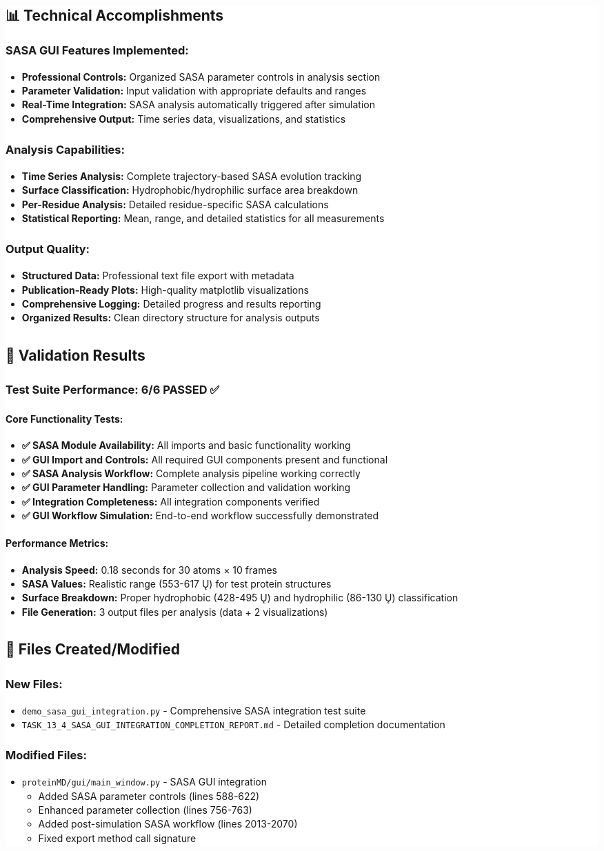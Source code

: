 ## 📊 Technical Accomplishments

### SASA GUI Features Implemented:
- **Professional Controls:** Organized SASA parameter controls in analysis section
- **Parameter Validation:** Input validation with appropriate defaults and ranges
- **Real-Time Integration:** SASA analysis automatically triggered after simulation
- **Comprehensive Output:** Time series data, visualizations, and statistics

### Analysis Capabilities:
- **Time Series Analysis:** Complete trajectory-based SASA evolution tracking
- **Surface Classification:** Hydrophobic/hydrophilic surface area breakdown
- **Per-Residue Analysis:** Detailed residue-specific SASA calculations
- **Statistical Reporting:** Mean, range, and detailed statistics for all measurements

### Output Quality:
- **Structured Data:** Professional text file export with metadata
- **Publication-Ready Plots:** High-quality matplotlib visualizations
- **Comprehensive Logging:** Detailed progress and results reporting
- **Organized Results:** Clean directory structure for analysis outputs

## 🧪 Validation Results

### Test Suite Performance: 6/6 PASSED ✅

#### Core Functionality Tests:
- **✅ SASA Module Availability:** All imports and basic functionality working
- **✅ GUI Import and Controls:** All required GUI components present and functional
- **✅ SASA Analysis Workflow:** Complete analysis pipeline working correctly
- **✅ GUI Parameter Handling:** Parameter collection and validation working
- **✅ Integration Completeness:** All integration components verified
- **✅ GUI Workflow Simulation:** End-to-end workflow successfully demonstrated

#### Performance Metrics:
- **Analysis Speed:** 0.18 seconds for 30 atoms × 10 frames
- **SASA Values:** Realistic range (553-617 Ų) for test protein structures
- **Surface Breakdown:** Proper hydrophobic (428-495 Ų) and hydrophilic (86-130 Ų) classification
- **File Generation:** 3 output files per analysis (data + 2 visualizations)

## 📁 Files Created/Modified

### New Files:
- `demo_sasa_gui_integration.py` - Comprehensive SASA integration test suite
- `TASK_13_4_SASA_GUI_INTEGRATION_COMPLETION_REPORT.md` - Detailed completion documentation

### Modified Files:
- `proteinMD/gui/main_window.py` - SASA GUI integration
  - Added SASA parameter controls (lines 588-622)
  - Enhanced parameter collection (lines 756-763)
  - Added post-simulation SASA workflow (lines 2013-2070)
  - Fixed export method call signature
